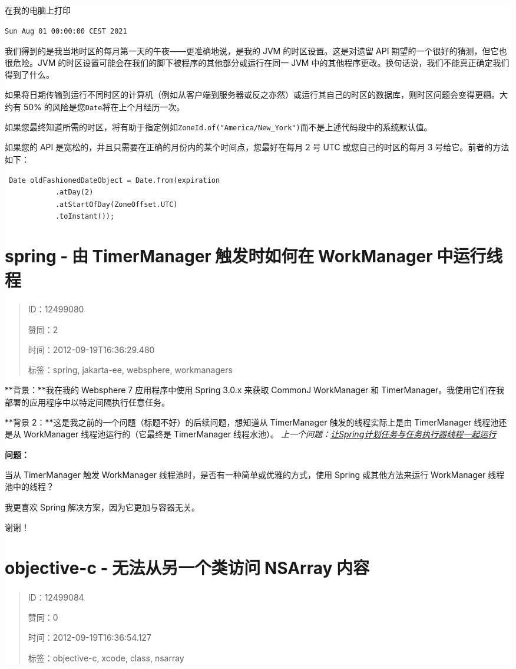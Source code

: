 在我的电脑上打印

```
Sun Aug 01 00:00:00 CEST 2021 
```

我们得到的是我当地时区的每月第一天的午夜——更准确地说，是我的 JVM 的时区设置。这是对遗留 API 期望的一个很好的猜测，但它也很危险。JVM 的时区设置可能会在我们的脚下被程序的其他部分或运行在同一 JVM 中的其他程序更改。换句话说，我们不能真正确定我们得到了什么。

如果将日期传输到运行不同时区的计算机（例如从客户端到服务器或反之亦然）或运行其自己的时区的数据库，则时区问题会变得更糟。大约有 50% 的风险是您`Date`将在上个月经历一次。

如果您最终知道所需的时区，将有助于指定例如`ZoneId.of("America/New_York")`而不是上述代码段中的系统默认值。

如果您的 API 是宽松的，并且只需要在正确的月份内的某个时间点，您最好在每月 2 号 UTC 或您自己的时区的每月 3 号给它。前者的方法如下：

```
 Date oldFashionedDateObject = Date.from(expiration
            .atDay(2)
            .atStartOfDay(ZoneOffset.UTC)
            .toInstant()); 
```

# spring - 由 TimerManager 触发时如何在 WorkManager 中运行线程

> ID：12499080
> 
> 赞同：2
> 
> 时间：2012-09-19T16:36:29.480
> 
> 标签：spring, jakarta-ee, websphere, workmanagers

**背景：**我在我的 Websphere 7 应用程序中使用 Spring 3.0.x 来获取 CommonJ WorkManager 和 TimerManager。我使用它们在我部署的应用程序中以特定间隔执行任意任务。

**背景 2：**这是我之前的一个问题（标题不好）的后续问题，想知道从 TimerManager 触发的线程实际上是由 TimerManager 线程池还是从 WorkManager 线程池运行的（它最终是 TimerManager 线程水池）。 *上一个问题：[让Spring计划任务与任务执行器线程一起运行](https://stackoverflow.com/questions/11766170)*

**问题：**

当从 TimerManager 触发 WorkManager 线程池时，是否有一种简单或优雅的方式，使用 Spring 或其他方法来运行 WorkManager 线程池中的线程？

我更喜欢 Spring 解决方案，因为它更加与容器无关。

谢谢！

# objective-c - 无法从另一个类访问 NSArray 内容

> ID：12499084
> 
> 赞同：0
> 
> 时间：2012-09-19T16:36:54.127
> 
> 标签：objective-c, xcode, class, nsarray
